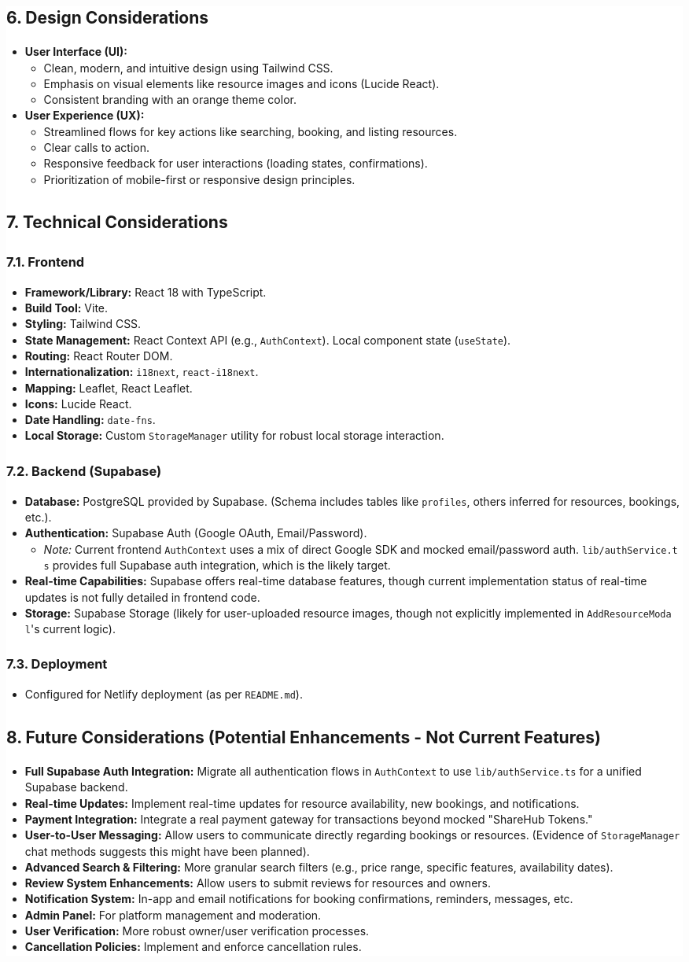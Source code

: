 ## 6. Design Considerations

*   **User Interface (UI):**
    *   Clean, modern, and intuitive design using Tailwind CSS.
    *   Emphasis on visual elements like resource images and icons (Lucide React).
    *   Consistent branding with an orange theme color.
*   **User Experience (UX):**
    *   Streamlined flows for key actions like searching, booking, and listing resources.
    *   Clear calls to action.
    *   Responsive feedback for user interactions (loading states, confirmations).
    *   Prioritization of mobile-first or responsive design principles.

## 7. Technical Considerations

### 7.1. Frontend

*   **Framework/Library:** React 18 with TypeScript.
*   **Build Tool:** Vite.
*   **Styling:** Tailwind CSS.
*   **State Management:** React Context API (e.g., `AuthContext`). Local component state (`useState`).
*   **Routing:** React Router DOM.
*   **Internationalization:** `i18next`, `react-i18next`.
*   **Mapping:** Leaflet, React Leaflet.
*   **Icons:** Lucide React.
*   **Date Handling:** `date-fns`.
*   **Local Storage:** Custom `StorageManager` utility for robust local storage interaction.

### 7.2. Backend (Supabase)

*   **Database:** PostgreSQL provided by Supabase. (Schema includes tables like `profiles`, others inferred for resources, bookings, etc.).
*   **Authentication:** Supabase Auth (Google OAuth, Email/Password).
    *   *Note:* Current frontend `AuthContext` uses a mix of direct Google SDK and mocked email/password auth. `lib/authService.ts` provides full Supabase auth integration, which is the likely target.
*   **Real-time Capabilities:** Supabase offers real-time database features, though current implementation status of real-time updates is not fully detailed in frontend code.
*   **Storage:** Supabase Storage (likely for user-uploaded resource images, though not explicitly implemented in `AddResourceModal`'s current logic).

### 7.3. Deployment

*   Configured for Netlify deployment (as per `README.md`).

## 8. Future Considerations (Potential Enhancements - Not Current Features)

*   **Full Supabase Auth Integration:** Migrate all authentication flows in `AuthContext` to use `lib/authService.ts` for a unified Supabase backend.
*   **Real-time Updates:** Implement real-time updates for resource availability, new bookings, and notifications.
*   **Payment Integration:** Integrate a real payment gateway for transactions beyond mocked "ShareHub Tokens."
*   **User-to-User Messaging:** Allow users to communicate directly regarding bookings or resources. (Evidence of `StorageManager` chat methods suggests this might have been planned).
*   **Advanced Search & Filtering:** More granular search filters (e.g., price range, specific features, availability dates).
*   **Review System Enhancements:** Allow users to submit reviews for resources and owners.
*   **Notification System:** In-app and email notifications for booking confirmations, reminders, messages, etc.
*   **Admin Panel:** For platform management and moderation.
*   **User Verification:** More robust owner/user verification processes.
*   **Cancellation Policies:** Implement and enforce cancellation rules.
